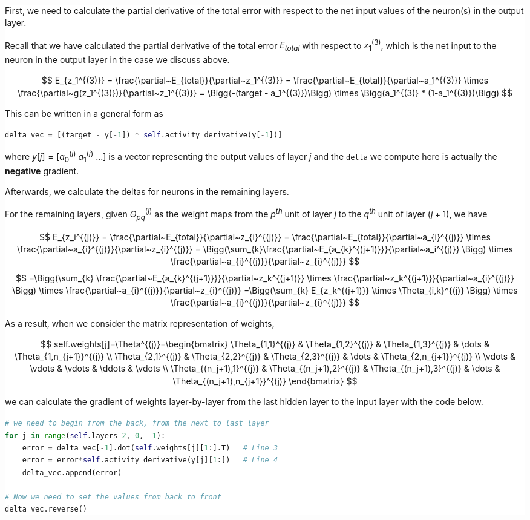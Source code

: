 First, we need to calculate the partial derivative of the total error with respect to the net input values of the neuron(s) in the output layer.

Recall that we have calculated the partial derivative of the total error $E_{total}$ with respect to $z_1^{(3)}$, which is the net input to the neuron in the output layer in the case we discuss above.

$$
E_{z_1^{(3)}} = \frac{\partial~E_{total}}{\partial~z_1^{(3)}} = \frac{\partial~E_{total}}{\partial~a_1^{(3)}} \times \frac{\partial~g(z_1^{(3)})}{\partial~z_1^{(3)}}
= \Bigg(-(target - a_1^{(3)})\Bigg) \times \Bigg(a_1^{(3)} * (1-a_1^{(3)})\Bigg)
$$

This can be written in a general form as

```python
delta_vec = [(target - y[-1]) * self.activity_derivative(y[-1])]
```
where $y[j] = [a_{0}^{(j)}~a_{1}^{(j)}~...]$ is a vector representing the output values of layer $j$ and the `delta` we compute here is actually the **negative** gradient.

Afterwards, we calculate the deltas for neurons in the remaining layers.

For the remaining layers, given $\Theta_{pq}^{(j)}$ as the weight maps from the $p^{th}$ unit of layer $j$ to the $q^{th}$ unit of layer $(j+1)$, we have

$$
E_{z_i^{(j)}} = \frac{\partial~E_{total}}{\partial~z_{i}^{(j)}} = \frac{\partial~E_{total}}{\partial~a_{i}^{(j)}} \times \frac{\partial~a_{i}^{(j)}}{\partial~z_{i}^{(j)}}
 = \Bigg(\sum_{k}\frac{\partial~E_{a_{k}^{(j+1)}}}{\partial~a_i^{(j)}} \Bigg) \times \frac{\partial~a_{i}^{(j)}}{\partial~z_{i}^{(j)}}
$$
$$
 =\Bigg(\sum_{k} \frac{\partial~E_{a_{k}^{(j+1)}}}{\partial~z_k^{(j+1)}} \times \frac{\partial~z_k^{(j+1)}}{\partial~a_{i}^{(j)}} \Bigg) \times \frac{\partial~a_{i}^{(j)}}{\partial~z_{i}^{(j)}}
 =\Bigg(\sum_{k} E_{z_k^{(j+1)}} \times \Theta_{i,k}^{(j)} \Bigg) \times \frac{\partial~a_{i}^{(j)}}{\partial~z_{i}^{(j)}}
$$

As a result, when we consider the matrix representation of weights, 

$$
self.weights[j]=\Theta^{(j)}=\begin{bmatrix}
    \Theta_{1,1}^{(j)} & \Theta_{1,2}^{(j)} & \Theta_{1,3}^{(j)} & \dots  & \Theta_{1,n_{j+1}}^{(j)} \\
    \Theta_{2,1}^{(j)} & \Theta_{2,2}^{(j)} & \Theta_{2,3}^{(j)} & \dots  & \Theta_{2,n_{j+1}}^{(j)} \\
    \vdots & \vdots & \vdots & \ddots & \vdots \\
    \Theta_{(n_j+1),1}^{(j)} & \Theta_{(n_j+1),2}^{(j)} & \Theta_{(n_j+1),3}^{(j)} & \dots  & \Theta_{(n_j+1),n_{j+1}}^{(j)}
\end{bmatrix}
$$

we can calculate the gradient of weights layer-by-layer from the last hidden layer to the input layer with the code below.


```python
# we need to begin from the back, from the next to last layer
for j in range(self.layers-2, 0, -1):
    error = delta_vec[-1].dot(self.weights[j][1:].T)   # Line 3
    error = error*self.activity_derivative(y[j][1:])   # Line 4
    delta_vec.append(error)

# Now we need to set the values from back to front
delta_vec.reverse()
```
